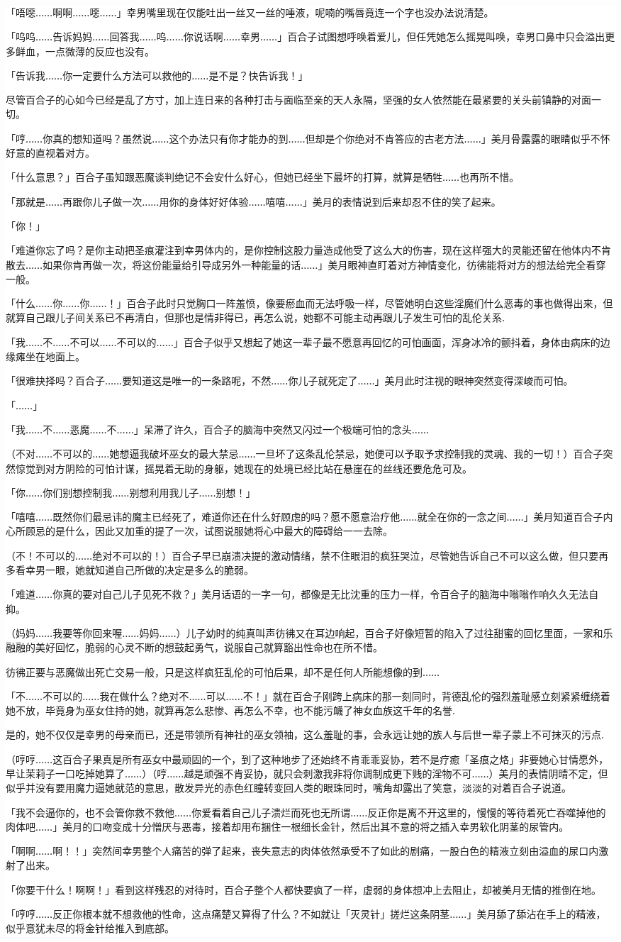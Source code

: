 「唔噁……啊啊……噁……」幸男嘴里现在仅能吐出一丝又一丝的唾液，呢喃的嘴唇竟连一个字也没办法说清楚。

「呜呜……告诉妈妈……回答我……呜……你说话啊……幸男……」百合子试图想呼唤着爱儿，但任凭她怎么摇晃叫唤，幸男口鼻中只会溢出更多鲜血，一点微薄的反应也没有。

「告诉我……你一定要什么方法可以救他的……是不是？快告诉我！」

尽管百合子的心如今已经是乱了方寸，加上连日来的各种打击与面临至亲的天人永隔，坚强的女人依然能在最紧要的关头前镇静的对面一切。

「哼……你真的想知道吗？虽然说……这个办法只有你才能办的到……但却是个你绝对不肯答应的古老方法……」美月骨露露的眼睛似乎不怀好意的直视着对方。

「什么意思？」百合子虽知跟恶魔谈判绝记不会安什么好心，但她已经坐下最坏的打算，就算是牺牲……也再所不惜。

「那就是……再跟你儿子做一次……用你的身体好好体验……嘻嘻……」美月的表情说到后来却忍不住的笑了起来。

「你！」

「难道你忘了吗？是你主动把圣痕灌注到幸男体内的，是你控制这股力量造成他受了这么大的伤害，现在这样强大的灵能还留在他体内不肯散去……如果你肯再做一次，将这份能量给引导成另外一种能量的话……」美月眼神直盯着对方神情变化，彷彿能将对方的想法给完全看穿一般。

「什么……你……你……！」百合子此时只觉胸口一阵羞愤，像要瘀血而无法呼吸一样，尽管她明白这些淫魔们什么恶毒的事也做得出来，但就算自己跟儿子间关系已不再清白，但那也是情非得已，再怎么说，她都不可能主动再跟儿子发生可怕的乱伦关系.

「我……不……不可以……不可以的……」百合子似乎又想起了她这一辈子最不愿意再回忆的可怕画面，浑身冰冷的颤抖着，身体由病床的边缘瘫坐在地面上。

「很难抉择吗？百合子……要知道这是唯一的一条路呢，不然……你儿子就死定了……」美月此时注视的眼神突然变得深峻而可怕。

「……」

「我……不……恶魔……不……」呆滞了许久，百合子的脑海中突然又闪过一个极端可怕的念头……

（不对……不可以的……她想逼我破坏巫女的最大禁忌……一旦坏了这条乱伦禁忌，她便可以予取予求控制我的灵魂、我的一切！）百合子突然惊觉到对方阴险的可怕计谋，摇晃着无助的身躯，她现在的处境已经比站在悬崖在的丝线还要危危可及。

「你……你们别想控制我……别想利用我儿子……别想！」

「嘻嘻……既然你们最忌讳的魔主已经死了，难道你还在什么好顾虑的吗？愿不愿意治疗他……就全在你的一念之间……」美月知道百合子内心所顾忌的是什么，因此又加重的提了一次，试图说服她将心中最大的障碍给一一去除。

（不！不可以的……绝对不可以的！）百合子早已崩溃决提的激动情绪，禁不住眼泪的疯狂哭泣，尽管她告诉自己不可以这么做，但只要再多看幸男一眼，她就知道自己所做的决定是多么的脆弱。

「难道……你真的要对自己儿子见死不救？」美月话语的一字一句，都像是无比沈重的压力一样，令百合子的脑海中嗡嗡作响久久无法自抑。

（妈妈……我要等你回来喔……妈妈……）儿子幼时的纯真叫声彷彿又在耳边响起，百合子好像短暂的陷入了过往甜蜜的回忆里面，一家和乐融融的美好回忆，脆弱的心灵不断的想鼓起勇气，说服自己就算豁出性命也在所不惜。

彷彿正要与恶魔做出死亡交易一般，只是这样疯狂乱伦的可怕后果，却不是任何人所能想像的到……

「不……不可以的……我在做什么？绝对不……可以……不！」就在百合子刚跨上病床的那一刻同时，背德乱伦的强烈羞耻感立刻紧紧缠绕着她不放，毕竟身为巫女住持的她，就算再怎么悲惨、再怎么不幸，也不能污衊了神女血族这千年的名誉.

是的，她不仅仅是幸男的母亲而已，还是带领所有神社的巫女领袖，这么羞耻的事，会永远让她的族人与后世一辈子蒙上不可抹灭的污点.

（哼哼……这百合子果真是所有巫女中最顽固的一个，到了这种地步了还始终不肯乖乖妥协，若不是疗癒「圣痕之烙」非要她心甘情愿外，早让茉莉子一口吃掉她算了……）（哼……越是顽强不肯妥协，就只会刺激我非将你调制成更下贱的淫物不可……）美月的表情阴晴不定，但似乎并没有要用魔力逼她就范的意思，散发异光的赤色红瞳转变回人类的眼珠同时，嘴角却露出了笑意，淡淡的对着百合子说道。

「我不会逼你的，也不会管你救不救他……你爱看着自己儿子溃烂而死也无所谓……反正你是离不开这里的，慢慢的等待着死亡吞噬掉他的肉体吧……」美月的口吻变成十分憎厌与恶毒，接着却用布捆住一根细长金针，然后出其不意的将之插入幸男软化阴茎的尿管内。

「啊啊……啊！！」突然间幸男整个人痛苦的弹了起来，丧失意志的肉体依然承受不了如此的剧痛，一股白色的精液立刻由溢血的尿口内激射了出来。

「你要干什么！啊啊！」看到这样残忍的对待时，百合子整个人都快要疯了一样，虚弱的身体想冲上去阻止，却被美月无情的推倒在地。

「哼哼……反正你根本就不想救他的性命，这点痛楚又算得了什么？不如就让「灭灵针」搓烂这条阴茎……」美月舔了舔沾在手上的精液，似乎意犹未尽的将金针给推入到底部。
